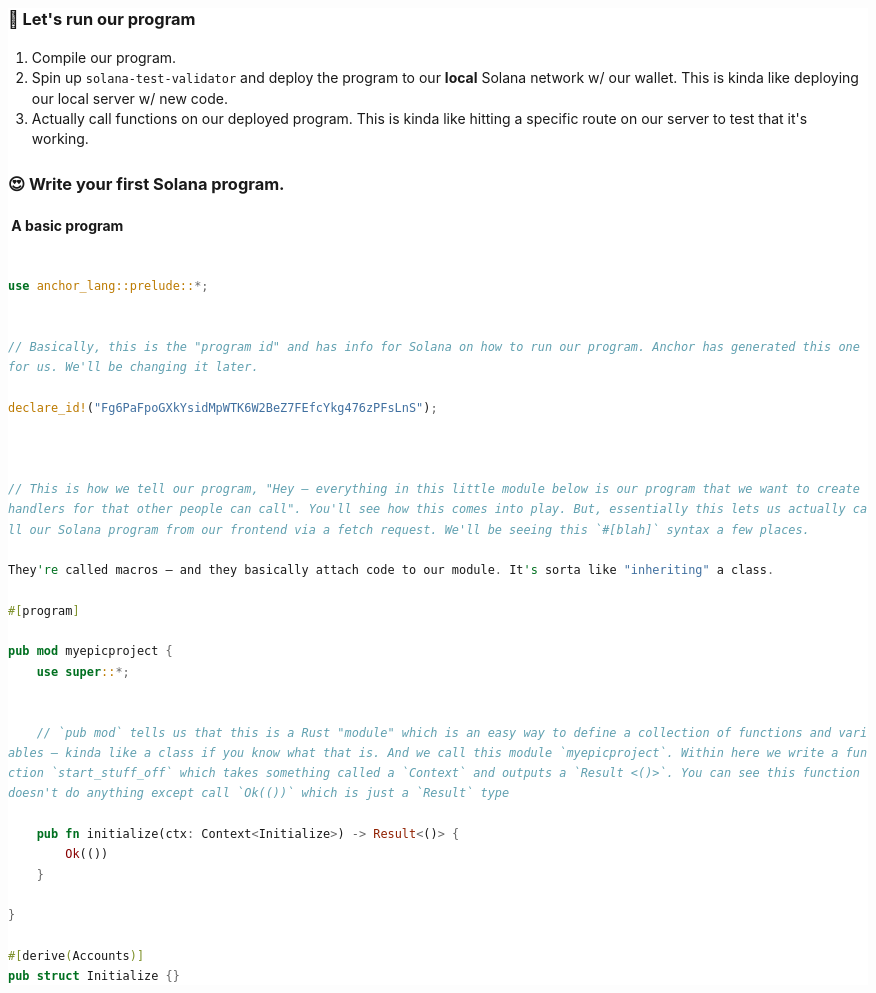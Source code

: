 ### 🥳 Let's run our program

1.  Compile our program.
2.  Spin up `solana-test-validator` and deploy the program to our **local** Solana network w/ our wallet. This is kinda like deploying our local server w/ new code.
3.  Actually call functions on our deployed program. This is kinda like hitting a specific route on our server to test that it's working.

### 😍 Write your first Solana program.

####  A basic program

```rust

use anchor_lang::prelude::*;


// Basically, this is the "program id" and has info for Solana on how to run our program. Anchor has generated this one for us. We'll be changing it later.

declare_id!("Fg6PaFpoGXkYsidMpWTK6W2BeZ7FEfcYkg476zPFsLnS");



// This is how we tell our program, "Hey — everything in this little module below is our program that we want to create handlers for that other people can call". You'll see how this comes into play. But, essentially this lets us actually call our Solana program from our frontend via a fetch request. We'll be seeing this `#[blah]` syntax a few places.

They're called macros — and they basically attach code to our module. It's sorta like "inheriting" a class.

#[program]

pub mod myepicproject {
	use super::*;


	// `pub mod` tells us that this is a Rust "module" which is an easy way to define a collection of functions and variables — kinda like a class if you know what that is. And we call this module `myepicproject`. Within here we write a function `start_stuff_off` which takes something called a `Context` and outputs a `Result <()>`. You can see this function doesn't do anything except call `Ok(())` which is just a `Result` type

	pub fn initialize(ctx: Context<Initialize>) -> Result<()> {
		Ok(())
	}

}

#[derive(Accounts)]
pub struct Initialize {}
```
